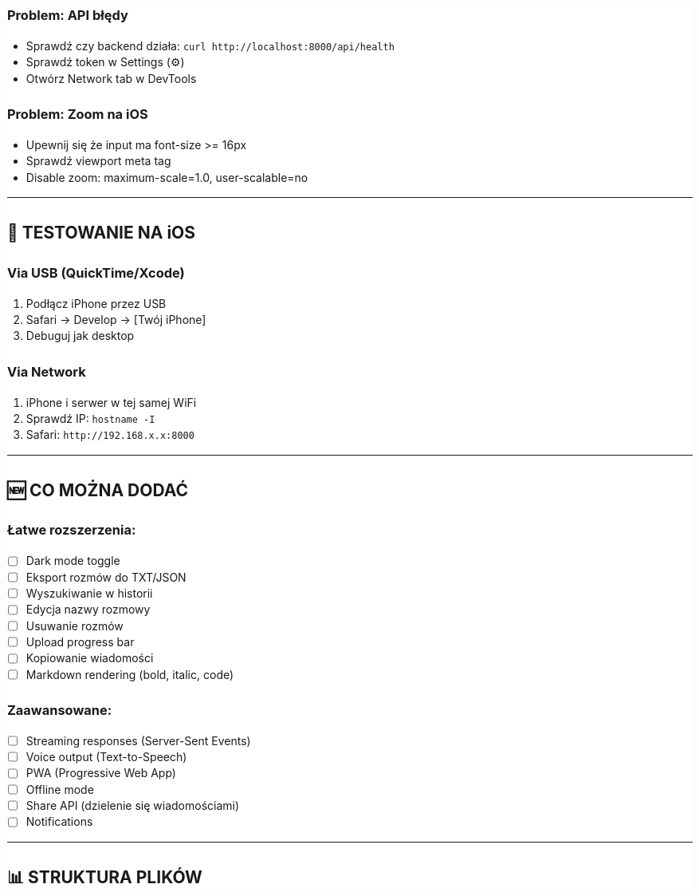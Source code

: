 ### Problem: API błędy
- Sprawdź czy backend działa: `curl http://localhost:8000/api/health`
- Sprawdź token w Settings (⚙️)
- Otwórz Network tab w DevTools

### Problem: Zoom na iOS
- Upewnij się że input ma font-size >= 16px
- Sprawdź viewport meta tag
- Disable zoom: maximum-scale=1.0, user-scalable=no

---

## 📱 TESTOWANIE NA iOS

### Via USB (QuickTime/Xcode)
1. Podłącz iPhone przez USB
2. Safari → Develop → [Twój iPhone]
3. Debuguj jak desktop

### Via Network
1. iPhone i serwer w tej samej WiFi
2. Sprawdź IP: `hostname -I`
3. Safari: `http://192.168.x.x:8000`

---

## 🆕 CO MOŻNA DODAĆ

### Łatwe rozszerzenia:
- [ ] Dark mode toggle
- [ ] Eksport rozmów do TXT/JSON
- [ ] Wyszukiwanie w historii
- [ ] Edycja nazwy rozmowy
- [ ] Usuwanie rozmów
- [ ] Upload progress bar
- [ ] Kopiowanie wiadomości
- [ ] Markdown rendering (bold, italic, code)

### Zaawansowane:
- [ ] Streaming responses (Server-Sent Events)
- [ ] Voice output (Text-to-Speech)
- [ ] PWA (Progressive Web App)
- [ ] Offline mode
- [ ] Share API (dzielenie się wiadomościami)
- [ ] Notifications

---

## 📊 STRUKTURA PLIKÓW
